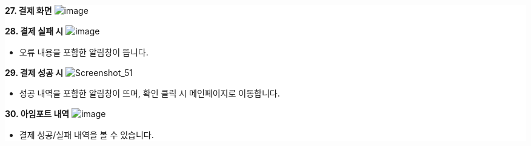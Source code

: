  <b>27. 결제 화면</b>
 ![image](https://user-images.githubusercontent.com/63082842/106248490-6703a880-6254-11eb-86c1-a98e98b318a1.png)
 
 <b>28. 결제 실패 시</b>
 ![image](https://user-images.githubusercontent.com/63082842/106248535-7aaf0f00-6254-11eb-9f3f-ae64be1b2cdc.png)
 - 오류 내용을 포함한 알림창이 뜹니다.
 
 <b>29. 결제 성공 시</b>
 ![Screenshot_51](https://user-images.githubusercontent.com/63082842/106248587-8b5f8500-6254-11eb-8e8b-4b29017c396a.png)
 - 성공 내역을 포함한 알림창이 뜨며, 확인 클릭 시 메인페이지로 이동합니다.
 
 <b>30. 아임포트 내역</b>
 ![image](https://user-images.githubusercontent.com/63082842/106249080-37a16b80-6255-11eb-8bb0-35f43afb398b.png)
 - 결제 성공/실패 내역을 볼 수 있습니다.
